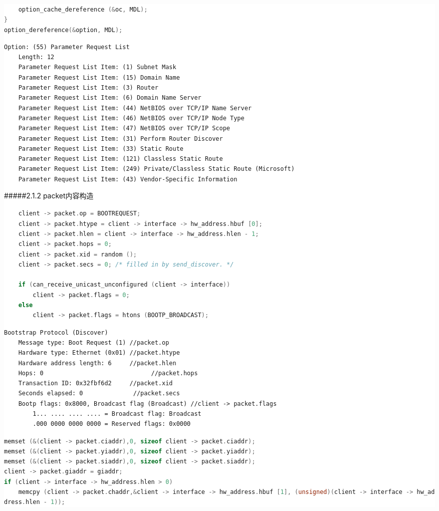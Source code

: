```c
	option_cache_dereference (&oc, MDL);
}
option_dereference(&option, MDL);
```

```
Option: (55) Parameter Request List
    Length: 12
    Parameter Request List Item: (1) Subnet Mask
    Parameter Request List Item: (15) Domain Name
    Parameter Request List Item: (3) Router
    Parameter Request List Item: (6) Domain Name Server
    Parameter Request List Item: (44) NetBIOS over TCP/IP Name Server
    Parameter Request List Item: (46) NetBIOS over TCP/IP Node Type
    Parameter Request List Item: (47) NetBIOS over TCP/IP Scope
    Parameter Request List Item: (31) Perform Router Discover
    Parameter Request List Item: (33) Static Route
    Parameter Request List Item: (121) Classless Static Route
    Parameter Request List Item: (249) Private/Classless Static Route (Microsoft)
    Parameter Request List Item: (43) Vendor-Specific Information

```

#####2.1.2 packet内容构造

```c
	client -> packet.op = BOOTREQUEST;
	client -> packet.htype = client -> interface -> hw_address.hbuf [0];
	client -> packet.hlen = client -> interface -> hw_address.hlen - 1;
	client -> packet.hops = 0;
	client -> packet.xid = random ();
	client -> packet.secs = 0; /* filled in by send_discover. */

	if (can_receive_unicast_unconfigured (client -> interface))
		client -> packet.flags = 0;
	else
		client -> packet.flags = htons (BOOTP_BROADCAST);
```

```
Bootstrap Protocol (Discover)
    Message type: Boot Request (1) //packet.op
    Hardware type: Ethernet (0x01) //packet.htype
    Hardware address length: 6     //packet.hlen
    Hops: 0 						     //packet.hops
    Transaction ID: 0x32fbf6d2     //packet.xid
    Seconds elapsed: 0 			    //packet.secs
    Bootp flags: 0x8000, Broadcast flag (Broadcast) //client -> packet.flags
    	1... .... .... .... = Broadcast flag: Broadcast
    	.000 0000 0000 0000 = Reserved flags: 0x0000
```

```c
memset (&(client -> packet.ciaddr),0, sizeof client -> packet.ciaddr);
memset (&(client -> packet.yiaddr),0, sizeof client -> packet.yiaddr);
memset (&(client -> packet.siaddr),0, sizeof client -> packet.siaddr);
client -> packet.giaddr = giaddr;
if (client -> interface -> hw_address.hlen > 0)
    memcpy (client -> packet.chaddr,&client -> interface -> hw_address.hbuf [1], (unsigned)(client -> interface -> hw_address.hlen - 1));
```
